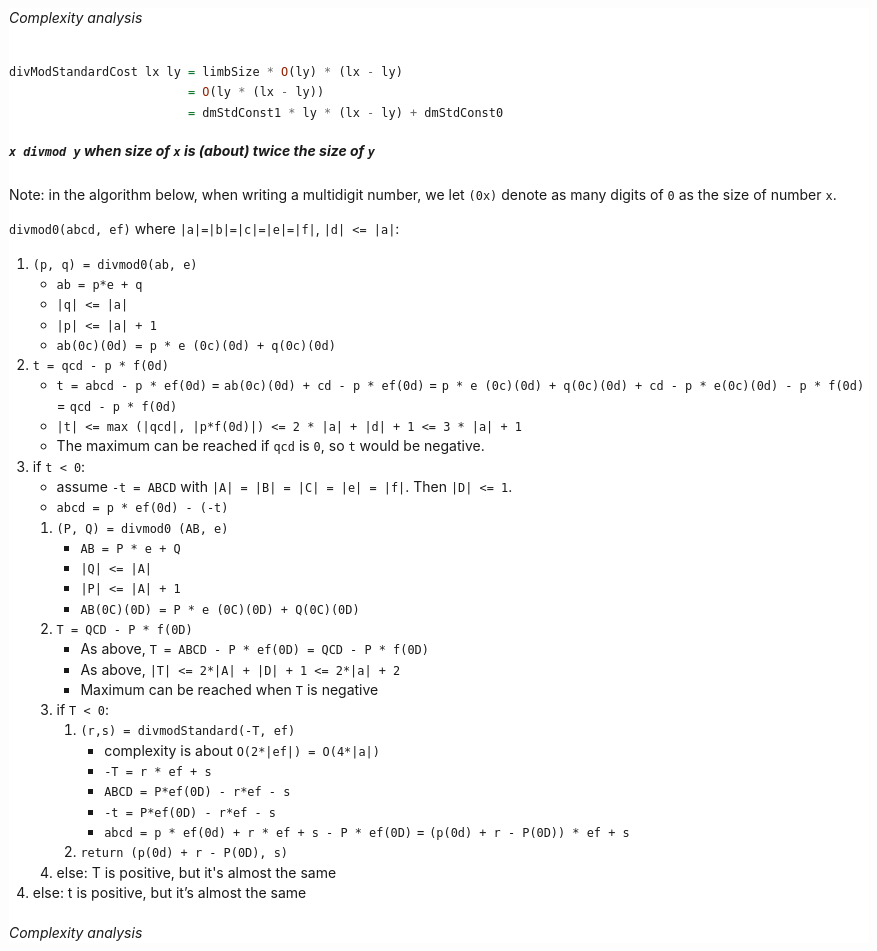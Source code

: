 ###### Complexity analysis

```hs
divModStandardCost lx ly = limbSize * O(ly) * (lx - ly)
                         = O(ly * (lx - ly))
                         = dmStdConst1 * ly * (lx - ly) + dmStdConst0
```

##### `x divmod y` when size of `x` is (about) twice the size of `y`

Note: in the algorithm below, when writing a multidigit number,
we let `(0x)` denote as many digits of `0` as the size of number `x`.

`divmod0(abcd, ef)` where `|a|=|b|=|c|=|e|=|f|`, `|d| <= |a|`:

  1. `(p, q) = divmod0(ab, e)`
     * `ab = p*e + q`
     * `|q| <= |a|`
     * `|p| <= |a| + 1`
     * `ab(0c)(0d) = p * e (0c)(0d) + q(0c)(0d)`
  1. `t = qcd - p * f(0d)`
     * `t = abcd - p * ef(0d)`
         = `ab(0c)(0d) + cd - p * ef(0d)`
         = `p * e (0c)(0d) + q(0c)(0d) + cd - p * e(0c)(0d) - p * f(0d)`
         = `qcd - p * f(0d)`
     * `|t| <= max (|qcd|, |p*f(0d)|) <= 2 * |a| + |d| + 1 <= 3 * |a| + 1`
     * The maximum can be reached if `qcd` is `0`, so `t` would be negative.
  1. if `t < 0`:
     * assume `-t = ABCD` with `|A| = |B| = |C| = |e| = |f|`. Then `|D| <= 1`.
     * `abcd = p * ef(0d) - (-t)`
     1. `(P, Q) = divmod0 (AB, e)`
        * `AB = P * e + Q`
        * `|Q| <= |A|`
        * `|P| <= |A| + 1`
        * `AB(0C)(0D) = P * e (0C)(0D) + Q(0C)(0D)`
     1. `T = QCD - P * f(0D)`
        * As above, `T = ABCD - P * ef(0D) = QCD - P * f(0D)`
        * As above, `|T| <= 2*|A| + |D| + 1 <= 2*|a| + 2`
        * Maximum can be reached when `T` is negative
     1. if `T < 0`:
        1. `(r,s) = divmodStandard(-T, ef)`
           * complexity is about `O(2*|ef|) = O(4*|a|)`
           * `-T = r * ef + s`
           * `ABCD = P*ef(0D) - r*ef - s`
           * `-t = P*ef(0D) - r*ef - s`
           * `abcd = p * ef(0d) + r * ef + s - P * ef(0D)`
                  = `(p(0d) + r - P(0D)) * ef + s`
        1. `return (p(0d) + r - P(0D), s)`
     1. else: T is positive, but it's almost the same
  1. else: t is positive, but it’s almost the same

###### Complexity analysis
